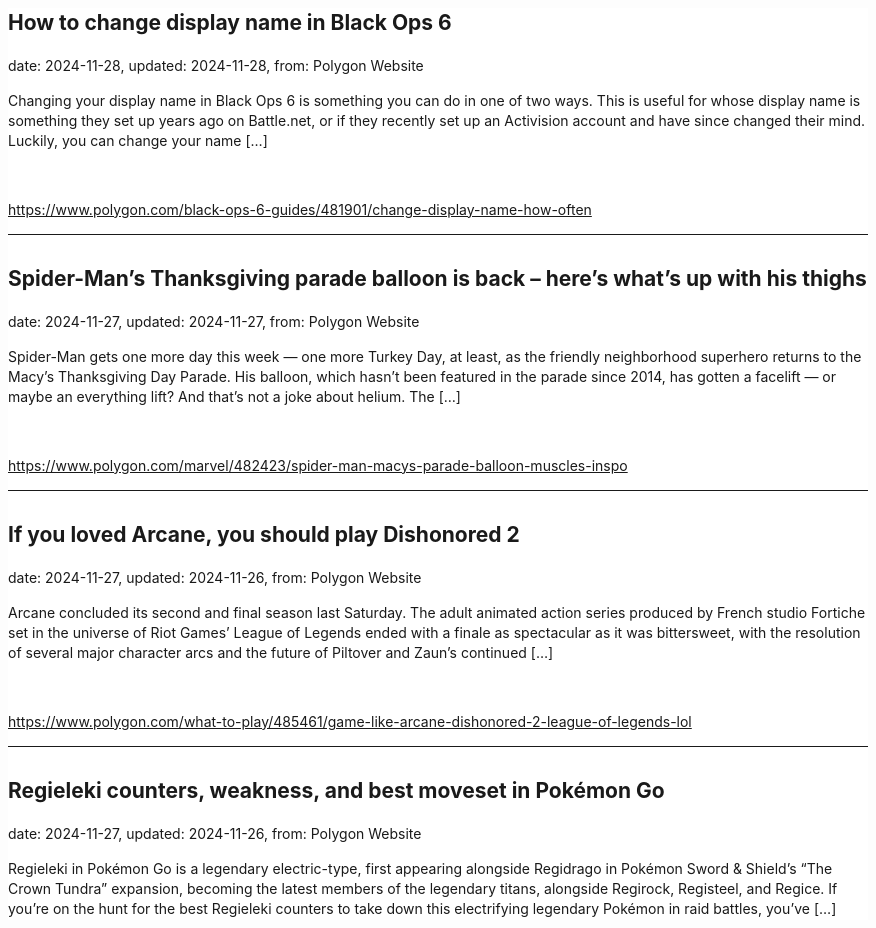 
## How to change display name in Black Ops 6

date: 2024-11-28, updated: 2024-11-28, from: Polygon Website

Changing your display name in Black Ops 6 is something you can do in one of two ways. This is useful for whose display name is something they set up years ago on Battle.net, or if they recently set up an Activision account and have since changed their mind. Luckily, you can change your name [&#8230;] 

<br> 

<https://www.polygon.com/black-ops-6-guides/481901/change-display-name-how-often>

---

## Spider-Man’s Thanksgiving parade balloon is back – here’s what’s up with his thighs

date: 2024-11-27, updated: 2024-11-27, from: Polygon Website

Spider-Man gets one more day this week — one more Turkey Day, at least, as the friendly neighborhood superhero returns to the Macy’s Thanksgiving Day Parade. His balloon, which hasn’t been featured in the parade since 2014, has gotten a facelift — or maybe an everything lift? And that’s not a joke about helium. The [&#8230;] 

<br> 

<https://www.polygon.com/marvel/482423/spider-man-macys-parade-balloon-muscles-inspo>

---

## If you loved Arcane, you should play Dishonored 2

date: 2024-11-27, updated: 2024-11-26, from: Polygon Website

Arcane concluded its second and final season last Saturday. The adult animated action series produced by French studio Fortiche set in the universe of Riot Games’ League of Legends ended with a finale as spectacular as it was bittersweet, with the resolution of several major character arcs and the future of Piltover and Zaun’s continued [&#8230;] 

<br> 

<https://www.polygon.com/what-to-play/485461/game-like-arcane-dishonored-2-league-of-legends-lol>

---

## Regieleki counters, weakness, and best moveset in Pokémon Go

date: 2024-11-27, updated: 2024-11-26, from: Polygon Website

Regieleki in Pokémon Go is a legendary electric-type, first appearing alongside Regidrago in Pokémon Sword &#38; Shield’s “The Crown Tundra” expansion, becoming the latest members of the legendary titans, alongside Regirock, Registeel, and Regice. If you’re on the hunt for the best Regieleki counters to take down this electrifying legendary Pokémon in raid battles, you’ve [&#8230;] 
